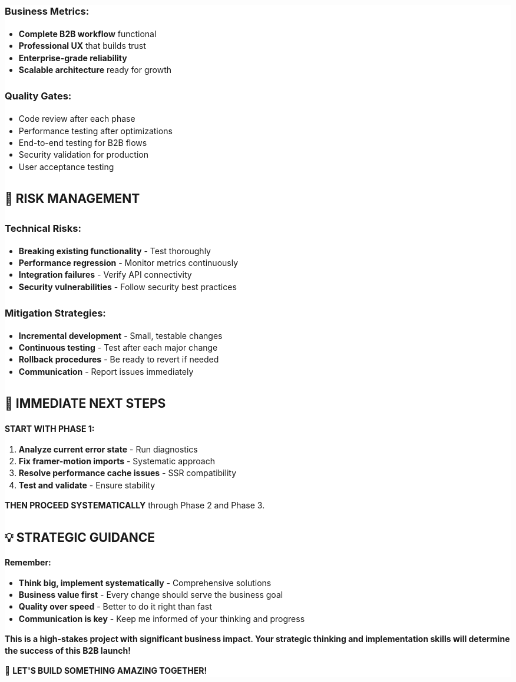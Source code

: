 ### **Business Metrics:**
- **Complete B2B workflow** functional
- **Professional UX** that builds trust
- **Enterprise-grade reliability** 
- **Scalable architecture** ready for growth

### **Quality Gates:**
- Code review after each phase
- Performance testing after optimizations
- End-to-end testing for B2B flows
- Security validation for production
- User acceptance testing

## 🚨 **RISK MANAGEMENT**

### **Technical Risks:**
- **Breaking existing functionality** - Test thoroughly
- **Performance regression** - Monitor metrics continuously
- **Integration failures** - Verify API connectivity
- **Security vulnerabilities** - Follow security best practices

### **Mitigation Strategies:**
- **Incremental development** - Small, testable changes
- **Continuous testing** - Test after each major change
- **Rollback procedures** - Be ready to revert if needed
- **Communication** - Report issues immediately

## 🎯 **IMMEDIATE NEXT STEPS**

**START WITH PHASE 1:**
1. **Analyze current error state** - Run diagnostics
2. **Fix framer-motion imports** - Systematic approach
3. **Resolve performance cache issues** - SSR compatibility
4. **Test and validate** - Ensure stability

**THEN PROCEED SYSTEMATICALLY** through Phase 2 and Phase 3.

## 💡 **STRATEGIC GUIDANCE**

**Remember:**
- **Think big, implement systematically** - Comprehensive solutions
- **Business value first** - Every change should serve the business goal
- **Quality over speed** - Better to do it right than fast
- **Communication is key** - Keep me informed of your thinking and progress

**This is a high-stakes project with significant business impact. Your strategic thinking and implementation skills will determine the success of this B2B launch!**

🚀 **LET'S BUILD SOMETHING AMAZING TOGETHER!**
